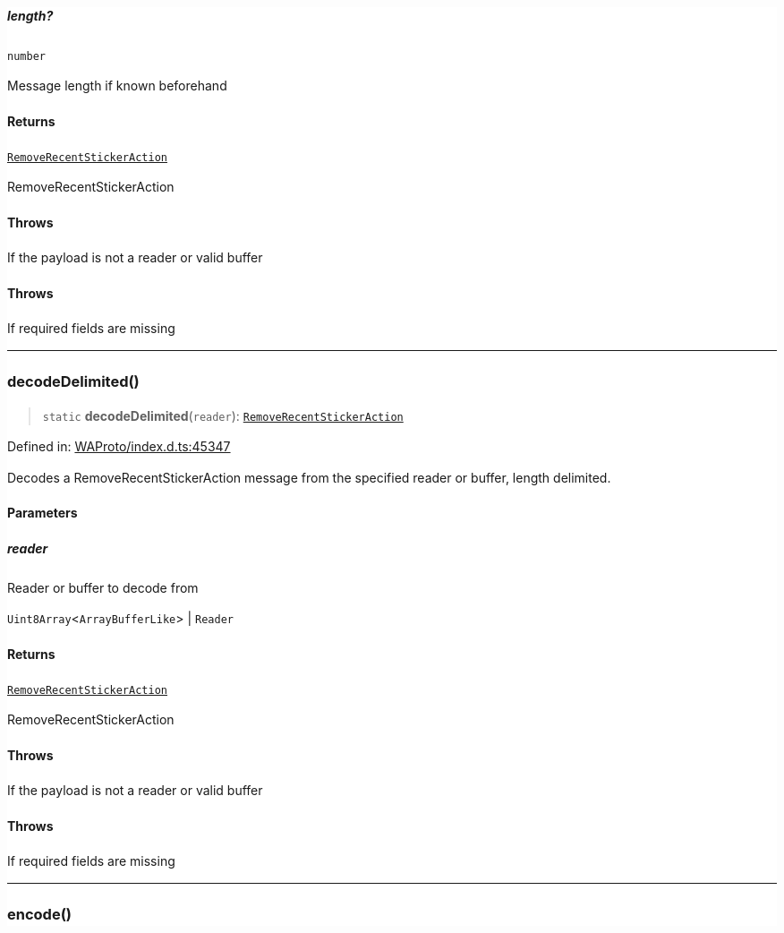 ##### length?

`number`

Message length if known beforehand

#### Returns

[`RemoveRecentStickerAction`](RemoveRecentStickerAction.md)

RemoveRecentStickerAction

#### Throws

If the payload is not a reader or valid buffer

#### Throws

If required fields are missing

***

### decodeDelimited()

> `static` **decodeDelimited**(`reader`): [`RemoveRecentStickerAction`](RemoveRecentStickerAction.md)

Defined in: [WAProto/index.d.ts:45347](https://github.com/WhiskeySockets/Baileys/blob/2fdabb7f387029b680a2c5e056c7022c25b0f110/WAProto/index.d.ts#L45347)

Decodes a RemoveRecentStickerAction message from the specified reader or buffer, length delimited.

#### Parameters

##### reader

Reader or buffer to decode from

`Uint8Array`\<`ArrayBufferLike`\> | `Reader`

#### Returns

[`RemoveRecentStickerAction`](RemoveRecentStickerAction.md)

RemoveRecentStickerAction

#### Throws

If the payload is not a reader or valid buffer

#### Throws

If required fields are missing

***

### encode()
